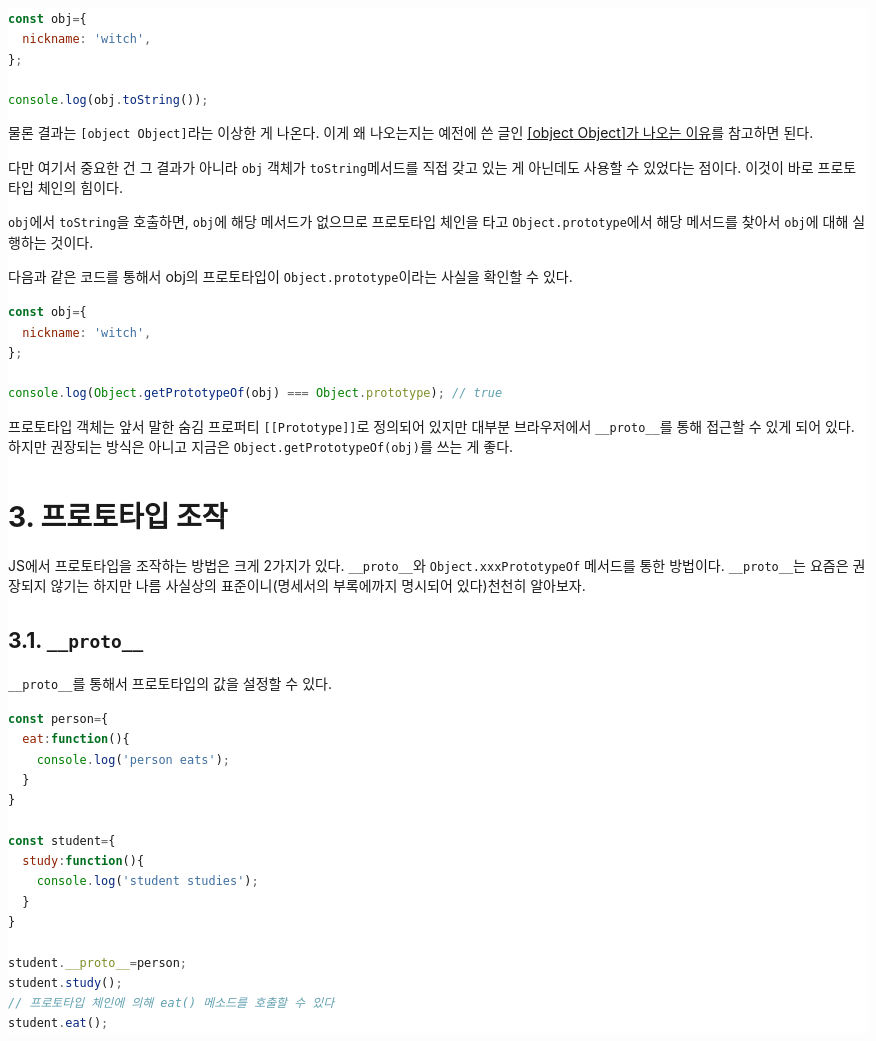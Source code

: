 ```js
const obj={
  nickname: 'witch',
};

console.log(obj.toString());
```

물론 결과는 `[object Object]`라는 이상한 게 나온다. 이게 왜 나오는지는 예전에 쓴 글인 [[object Object]가 나오는 이유](https://witch-next-blog.vercel.app/posts/dev/javascript-object-object)를 참고하면 된다.

다만 여기서 중요한 건 그 결과가 아니라 `obj` 객체가 `toString`메서드를 직접 갖고 있는 게 아닌데도 사용할 수 있었다는 점이다. 이것이 바로 프로토타입 체인의 힘이다.

`obj`에서 `toString`을 호출하면, `obj`에 해당 메서드가 없으므로 프로토타입 체인을 타고 `Object.prototype`에서 해당 메서드를 찾아서 `obj`에 대해 실행하는 것이다.

다음과 같은 코드를 통해서 obj의 프로토타입이 `Object.prototype`이라는 사실을 확인할 수 있다.

```js
const obj={
  nickname: 'witch',
};

console.log(Object.getPrototypeOf(obj) === Object.prototype); // true
```

프로토타입 객체는 앞서 말한 숨김 프로퍼티 `[[Prototype]]`로 정의되어 있지만 대부분 브라우저에서 `__proto__`를 통해 접근할 수 있게 되어 있다. 하지만 권장되는 방식은 아니고 지금은 `Object.getPrototypeOf(obj)`를 쓰는 게 좋다.

# 3. 프로토타입 조작

JS에서 프로토타입을 조작하는 방법은 크게 2가지가 있다. `__proto__`와 `Object.xxxPrototypeOf` 메서드를 통한 방법이다. `__proto__`는 요즘은 권장되지 않기는 하지만 나름 사실상의 표준이니(명세서의 부록에까지 명시되어 있다)천천히 알아보자.

## 3.1. `__proto__`

`__proto__`를 통해서 프로토타입의 값을 설정할 수 있다.

```js
const person={
  eat:function(){
    console.log('person eats');
  }
}

const student={
  study:function(){
    console.log('student studies');
  }
}

student.__proto__=person;
student.study();
// 프로토타입 체인에 의해 eat() 메소드를 호출할 수 있다
student.eat();
```
